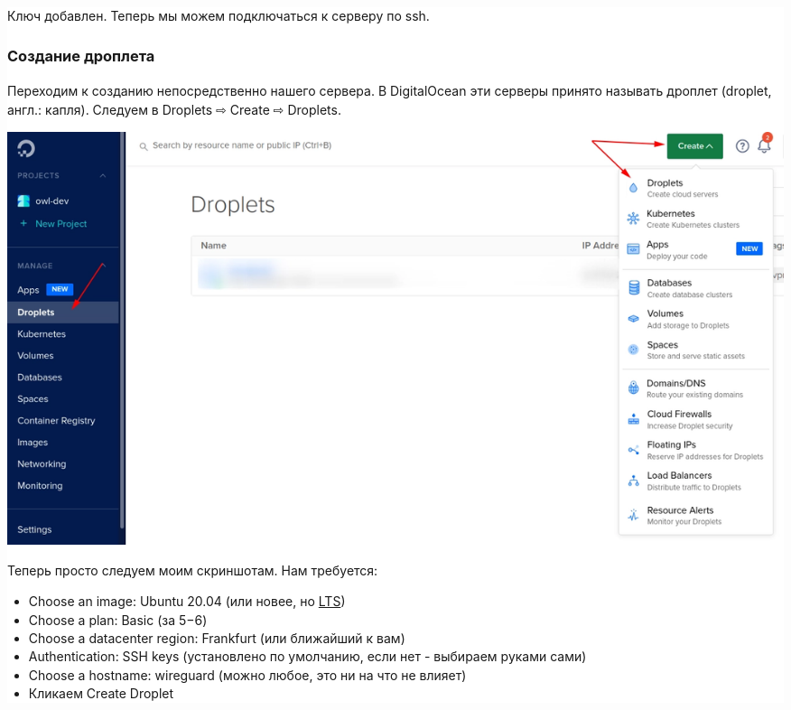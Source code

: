 Ключ добавлен. Теперь мы можем подключаться к серверу по ssh.

### Создание дроплета

Переходим к созданию непосредственно нашего сервера. В DigitalOcean эти серверы принято называть 
дроплет (droplet, англ.: капля). Следуем в Droplets ⇨ Create ⇨ Droplets.

![Создание Дроплета](create_droplet.webp)

Теперь просто следуем моим скриншотам. Нам требуется:

- Choose an image: Ubuntu 20.04 (или новее, но 
[LTS](https://ubuntu.com/blog/what-is-an-ubuntu-lts-release))
- Choose a plan: Basic (за $5-$6)
- Choose a datacenter region: Frankfurt (или ближайший к вам)
- Authentication: SSH keys (установлено по умолчанию, если нет - выбираем руками сами)
- Choose a hostname: wireguard (можно любое, это ни на что не влияет)
- Кликаем Create Droplet
